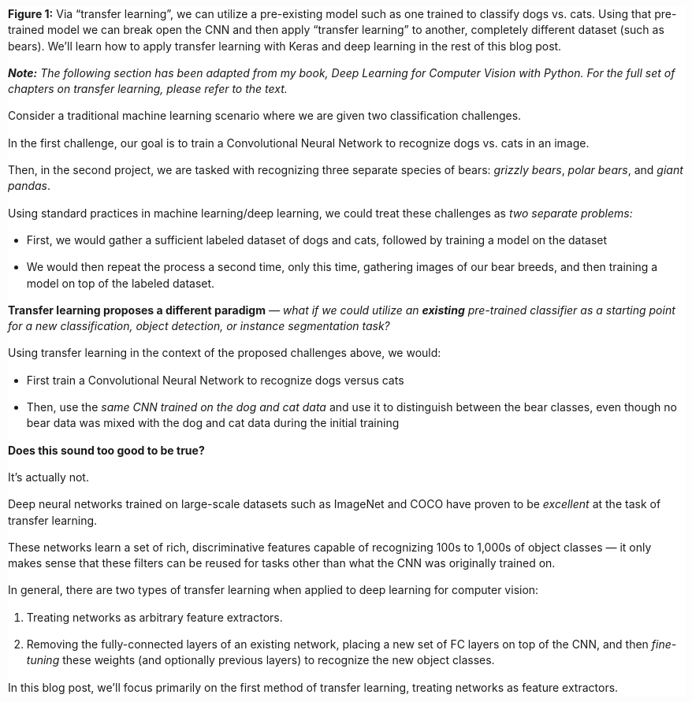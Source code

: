 
**Figure 1:** Via “transfer learning”, we can utilize a pre-existing model such as one trained to classify dogs vs. cats. Using that pre-trained model we can break open the CNN and then apply “transfer learning” to another, completely different dataset (such as bears). We’ll learn how to apply transfer learning with Keras and deep learning in the rest of this blog post.

***Note:** The following section has been adapted from my book, Deep Learning for Computer Vision with Python. For the full set of chapters on transfer learning, please refer to the text.*

Consider a traditional machine learning scenario where we are given two classification challenges.

In the first challenge, our goal is to train a Convolutional Neural Network to recognize dogs vs. cats in an image.

Then, in the second project, we are tasked with recognizing three separate species of bears: *grizzly bears*, *polar bears*, and *giant pandas*.

Using standard practices in machine learning/deep learning, we could treat these challenges as *two separate problems:*

- First, we would gather a sufficient labeled dataset of dogs and cats, followed by training a model on the dataset

- We would then repeat the process a second time, only this time, gathering images of our bear breeds, and then training a model on top of the labeled dataset.


**Transfer learning proposes a different paradigm** — *what if we could utilize an **existing** pre-trained classifier as a starting point for a new classification, object detection, or instance segmentation task?*

Using transfer learning in the context of the proposed challenges above, we would:

- First train a Convolutional Neural Network to recognize dogs versus cats

- Then, use the *same CNN trained on the dog and cat data* and use it to distinguish between the bear classes, even though no bear data was mixed with the dog and cat data during the initial training


**Does this sound too good to be true?**

It’s actually not.

Deep neural networks trained on large-scale datasets such as ImageNet and COCO have proven to be *excellent* at the task of transfer learning.

These networks learn a set of rich, discriminative features capable of recognizing 100s to 1,000s of object classes — it only makes sense that these filters can be reused for tasks other than what the CNN was originally trained on.

In general, there are two types of transfer learning when applied to deep learning for computer vision:

1. Treating networks as arbitrary feature extractors.

1. Removing the fully-connected layers of an existing network, placing a new set of FC layers on top of the CNN, and then *fine-tuning* these weights (and optionally previous layers) to recognize the new object classes.


In this blog post, we’ll focus primarily on the first method of transfer learning, treating networks as feature extractors.
